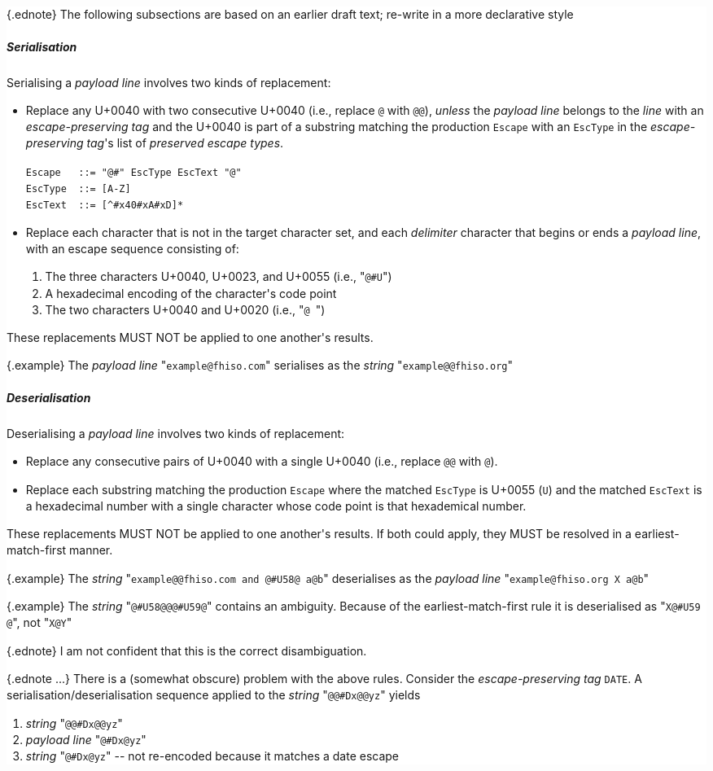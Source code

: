 {.ednote} The following subsections are based on an earlier draft text; re-write in a more declarative style

##### Serialisation

Serialising a *payload line* involves two kinds of replacement:

-   Replace any U+0040 with two consecutive U+0040 (i.e., replace `@` with `@@`),
    *unless* the *payload line* belongs to the *line* with an *escape-preserving tag*
    and the U+0040 is part of a substring matching the production `Escape`
    with an `EscType` in the *escape-preserving tag*'s list of *preserved escape types*.

        Escape   ::= "@#" EscType EscText "@"
        EscType  ::= [A-Z]
        EscText  ::= [^#x40#xA#xD]*

-   Replace each character that is not in the target character set,
    and each *delimiter* character that begins or ends a *payload line*,
    with an escape sequence consisting of:

    1.  The three characters U+0040, U+0023, and U+0055 (i.e., "`@#U`")
    1.  A hexadecimal encoding of the character's code point
    1.  The two characters U+0040 and U+0020 (i.e., "`@ `")

These replacements MUST NOT be applied to one another's results.

{.example} The *payload line* "`example@fhiso.com`" serialises as the *string* "`example@@fhiso.org`"

##### Deserialisation

Deserialising a *payload line* involves two kinds of replacement:

-   Replace any consecutive pairs of U+0040 with a single U+0040 (i.e., replace `@@` with `@`).

-   Replace each substring matching the production `Escape`
    where the matched `EscType` is U+0055 (`U`)
    and the matched `EscText` is a hexadecimal number
    with a single character whose code point is that hexademical number.
    
These replacements MUST NOT be applied to one another's results.
If both could apply, they MUST be resolved in a earliest-match-first manner.

{.example} The *string* "`example@@fhiso.com and @#U58@ a@b`" deserialises as the *payload line* "`example@fhiso.org X a@b`"

{.example} The *string* "`@#U58@@@#U59@`" contains an ambiguity. Because of the earliest-match-first rule it is deserialised as "`X@#U59@`", not "`X@Y`"

{.ednote} I am not confident that this is the correct disambiguation.

{.ednote ...} There is a (somewhat obscure) problem with the above rules.
Consider the *escape-preserving tag* `DATE`.
A serialisation/deserialisation sequence applied to the *string* "`@@#Dx@@yz`" yields

1. *string* "`@@#Dx@@yz`"
2. *payload line* "`@#Dx@yz`"
3. *string* "`@#Dx@yz`" -- not re-encoded because it matches a date escape
